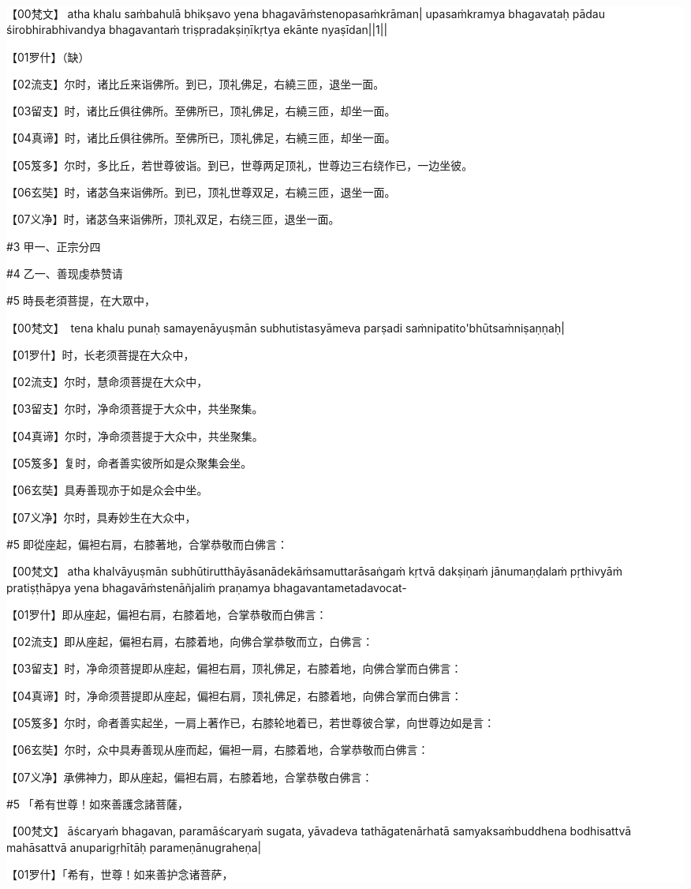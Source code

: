 【00梵文】 atha khalu saṁbahulā bhikṣavo yena bhagavāṁstenopasaṁkrāman| upasaṁkramya bhagavataḥ pādau śirobhirabhivandya bhagavantaṁ triṣpradakṣiṇīkṛtya ekānte nyaṣīdan||1||

【01罗什】（缺）

【02流支】尔时，诸比丘来诣佛所。到已，顶礼佛足，右繞三匝，退坐一面。

【03留支】时，诸比丘俱往佛所。至佛所已，顶礼佛足，右繞三匝，却坐一面。

【04真谛】时，诸比丘俱往佛所。至佛所已，顶礼佛足，右繞三匝，却坐一面。

【05笈多】尔时，多比丘，若世尊彼诣。到已，世尊两足顶礼，世尊边三右绕作已，一边坐彼。

【06玄奘】时，诸苾刍来诣佛所。到已，顶礼世尊双足，右繞三匝，退坐一面。

【07义净】时，诸苾刍来诣佛所，顶礼双足，右绕三匝，退坐一面。

#3 甲一、正宗分四 

#4 乙一、善现虔恭赞请

#5 時長老須菩提，在大眾中，

【00梵文】  tena khalu punaḥ samayenāyuṣmān subhutistasyāmeva parṣadi saṁnipatito'bhūtsaṁniṣaṇṇaḥ|

【01罗什】时，长老须菩提在大众中，

【02流支】尔时，慧命须菩提在大众中，

【03留支】尔时，净命须菩提于大众中，共坐聚集。

【04真谛】尔时，净命须菩提于大众中，共坐聚集。

【05笈多】复时，命者善实彼所如是众聚集会坐。

【06玄奘】具寿善现亦于如是众会中坐。

【07义净】尔时，具寿妙生在大众中，

#5 即從座起，偏袒右肩，右膝著地，合掌恭敬而白佛言：

【00梵文】 atha khalvāyuṣmān subhūtirutthāyāsanādekāṁsamuttarāsaṅgaṁ kṛtvā dakṣiṇaṁ jānumaṇḍalaṁ pṛthivyāṁ pratiṣṭhāpya yena bhagavāṁstenāñjaliṁ praṇamya bhagavantametadavocat-

【01罗什】即从座起，偏袒右肩，右膝着地，合掌恭敬而白佛言：

【02流支】即从座起，偏袒右肩，右膝着地，向佛合掌恭敬而立，白佛言：

【03留支】时，净命须菩提即从座起，偏袒右肩，顶礼佛足，右膝着地，向佛合掌而白佛言：

【04真谛】时，净命须菩提即从座起，偏袒右肩，顶礼佛足，右膝着地，向佛合掌而白佛言：

【05笈多】尔时，命者善实起坐，一肩上著作已，右膝轮地着已，若世尊彼合掌，向世尊边如是言：

【06玄奘】尔时，众中具寿善现从座而起，偏袒一肩，右膝着地，合掌恭敬而白佛言：

【07义净】承佛神力，即从座起，偏袒右肩，右膝着地，合掌恭敬白佛言：

#5 「希有世尊！如來善護念諸菩薩，

【00梵文】 āścaryaṁ bhagavan, paramāścaryaṁ sugata, yāvadeva tathāgatenārhatā samyaksaṁbuddhena bodhisattvā mahāsattvā anuparigṛhītāḥ parameṇānugraheṇa|

【01罗什】「希有，世尊！如来善护念诸菩萨，
